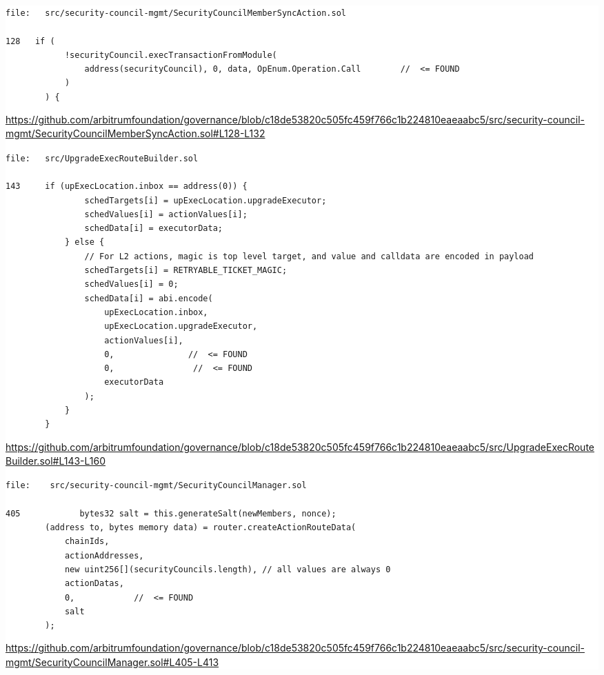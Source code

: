 ```solidity
file:   src/security-council-mgmt/SecurityCouncilMemberSyncAction.sol

128   if (
            !securityCouncil.execTransactionFromModule(
                address(securityCouncil), 0, data, OpEnum.Operation.Call        //  <= FOUND
            )
        ) {

```
https://github.com/arbitrumfoundation/governance/blob/c18de53820c505fc459f766c1b224810eaeaabc5/src/security-council-mgmt/SecurityCouncilMemberSyncAction.sol#L128-L132


```solidity
file:   src/UpgradeExecRouteBuilder.sol

143     if (upExecLocation.inbox == address(0)) {
                schedTargets[i] = upExecLocation.upgradeExecutor;
                schedValues[i] = actionValues[i];
                schedData[i] = executorData;
            } else {
                // For L2 actions, magic is top level target, and value and calldata are encoded in payload
                schedTargets[i] = RETRYABLE_TICKET_MAGIC;
                schedValues[i] = 0;
                schedData[i] = abi.encode(
                    upExecLocation.inbox,
                    upExecLocation.upgradeExecutor,
                    actionValues[i],
                    0,               //  <= FOUND
                    0,                //  <= FOUND
                    executorData
                );
            }
        }

```
https://github.com/arbitrumfoundation/governance/blob/c18de53820c505fc459f766c1b224810eaeaabc5/src/UpgradeExecRouteBuilder.sol#L143-L160


```solidity
file:    src/security-council-mgmt/SecurityCouncilManager.sol

405            bytes32 salt = this.generateSalt(newMembers, nonce);
        (address to, bytes memory data) = router.createActionRouteData(
            chainIds,
            actionAddresses,
            new uint256[](securityCouncils.length), // all values are always 0
            actionDatas,
            0,            //  <= FOUND
            salt
        );

```
https://github.com/arbitrumfoundation/governance/blob/c18de53820c505fc459f766c1b224810eaeaabc5/src/security-council-mgmt/SecurityCouncilManager.sol#L405-L413

